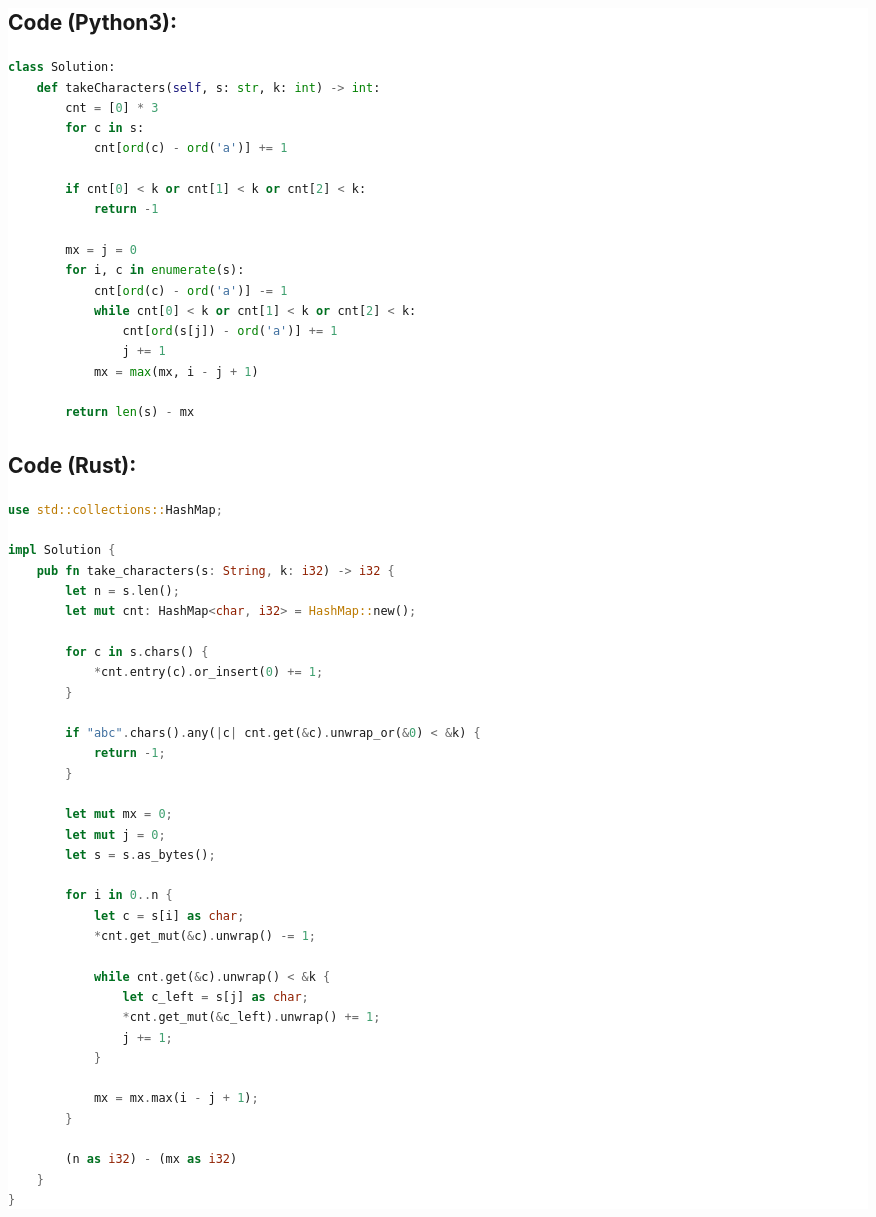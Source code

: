 ## Code (Python3):

```python
class Solution:
    def takeCharacters(self, s: str, k: int) -> int:
        cnt = [0] * 3
        for c in s:
            cnt[ord(c) - ord('a')] += 1

        if cnt[0] < k or cnt[1] < k or cnt[2] < k:
            return -1

        mx = j = 0
        for i, c in enumerate(s):
            cnt[ord(c) - ord('a')] -= 1
            while cnt[0] < k or cnt[1] < k or cnt[2] < k:
                cnt[ord(s[j]) - ord('a')] += 1
                j += 1
            mx = max(mx, i - j + 1)
        
        return len(s) - mx 
```

## Code (Rust):

```rust
use std::collections::HashMap;

impl Solution {
    pub fn take_characters(s: String, k: i32) -> i32 {
        let n = s.len();
        let mut cnt: HashMap<char, i32> = HashMap::new();

        for c in s.chars() {
            *cnt.entry(c).or_insert(0) += 1;
        }

        if "abc".chars().any(|c| cnt.get(&c).unwrap_or(&0) < &k) {
            return -1;
        }

        let mut mx = 0;
        let mut j = 0;
        let s = s.as_bytes(); 

        for i in 0..n {
            let c = s[i] as char; 
            *cnt.get_mut(&c).unwrap() -= 1;

            while cnt.get(&c).unwrap() < &k {
                let c_left = s[j] as char;
                *cnt.get_mut(&c_left).unwrap() += 1;
                j += 1;
            }

            mx = mx.max(i - j + 1);
        }

        (n as i32) - (mx as i32)
    }
}
```
